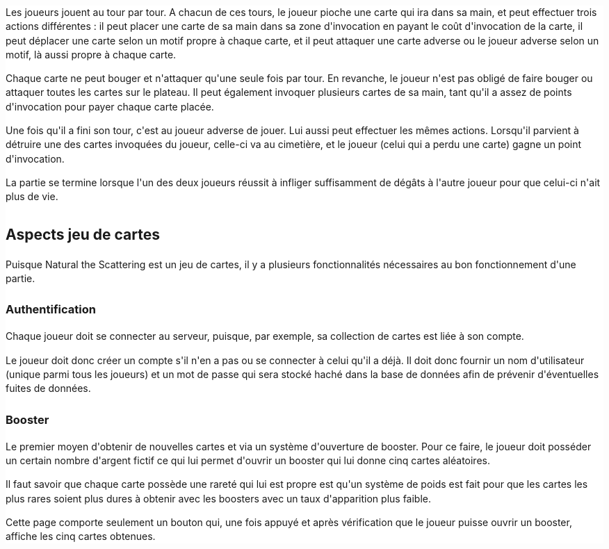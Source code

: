 Les joueurs jouent au tour par tour. A chacun de ces tours, le joueur
pioche une carte qui ira dans sa main, et peut effectuer trois actions
différentes : il peut placer une carte de sa main dans sa zone
d'invocation en payant le coût d'invocation de la carte, il peut
déplacer une carte selon un motif propre à chaque carte, et il peut
attaquer une carte adverse ou le joueur adverse selon un motif, là aussi
propre à chaque carte.

Chaque carte ne peut bouger et n'attaquer qu'une seule fois par tour. En
revanche, le joueur n'est pas obligé de faire bouger ou attaquer toutes
les cartes sur le plateau. Il peut également invoquer plusieurs cartes
de sa main, tant qu'il a assez de points d'invocation pour payer chaque
carte placée.

Une fois qu'il a fini son tour, c'est au joueur adverse de jouer. Lui
aussi peut effectuer les mêmes actions. Lorsqu'il parvient à détruire
une des cartes invoquées du joueur, celle-ci va au cimetière, et le
joueur (celui qui a perdu une carte) gagne un point d'invocation.

La partie se termine lorsque l'un des deux joueurs réussit à infliger
suffisamment de dégâts à l'autre joueur pour que celui-ci n'ait plus de
vie.

Aspects jeu de cartes
---------------------

Puisque Natural the Scattering est un jeu de cartes, il y a plusieurs
fonctionnalités nécessaires au bon fonctionnement d'une partie.

### Authentification

Chaque joueur doit se connecter au serveur, puisque, par exemple, sa
collection de cartes est liée à son compte.

Le joueur doit donc créer un compte s'il n'en a pas ou se connecter à
celui qu'il a déjà. Il doit donc fournir un nom d'utilisateur (unique
parmi tous les joueurs) et un mot de passe qui sera stocké haché dans la
base de données afin de prévenir d'éventuelles fuites de données.

### Booster

Le premier moyen d'obtenir de nouvelles cartes et via un système
d'ouverture de booster. Pour ce faire, le joueur doit posséder un
certain nombre d'argent fictif ce qui lui permet d'ouvrir un booster qui
lui donne cinq cartes aléatoires.

Il faut savoir que chaque carte possède une rareté qui lui est propre
est qu'un système de poids est fait pour que les cartes les plus rares
soient plus dures à obtenir avec les boosters avec un taux d'apparition
plus faible.

Cette page comporte seulement un bouton qui, une fois appuyé et après
vérification que le joueur puisse ouvrir un booster, affiche les cinq
cartes obtenues.
